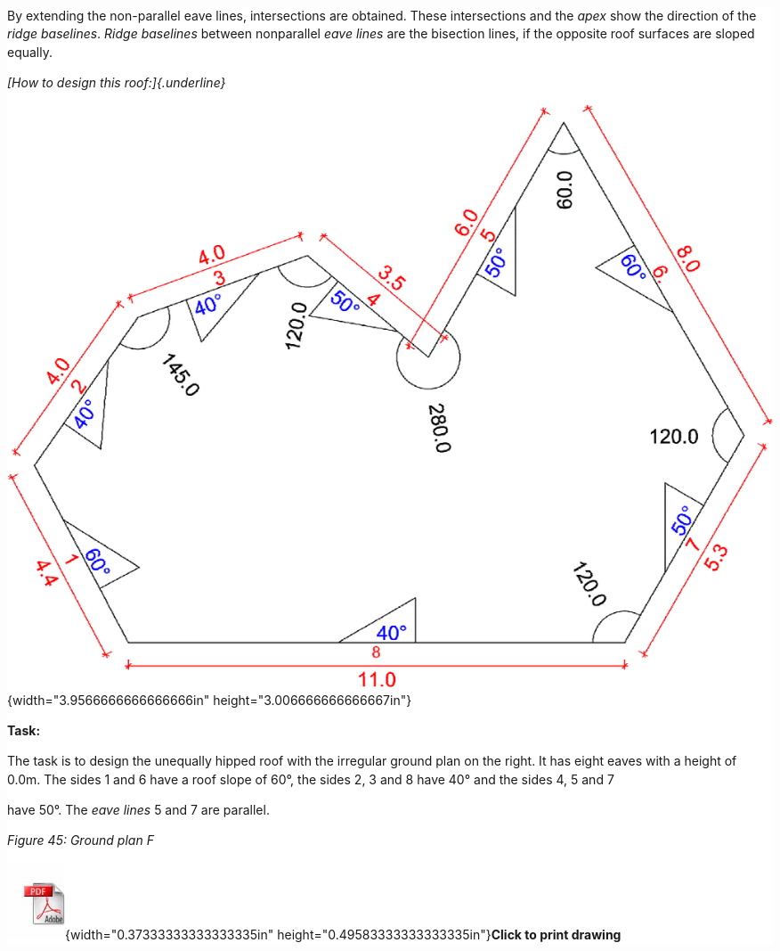 By extending the non-parallel eave lines, intersections are obtained. These intersections and the *apex* show the direction of the *ridge baselines*. *Ridge baselines* between nonparallel *eave lines* are the bisection lines, if the opposite roof surfaces are sloped equally.

*[How to design this roof:]{.underline}*

![](mediaRoof/media/image77.png){width="3.9566666666666666in" height="3.006666666666667in"}

**Task:**

The task is to design the unequally hipped roof with the irregular ground plan on the right. It has eight eaves with a height of 0.0m. The sides 1 and 6 have a roof slope of 60°, the sides 2, 3 and 8 have 40° and the sides 4, 5 and 7

have 50°. The *eave lines* 5 and 7 are parallel.

*Figure 45: Ground plan F*

![](mediaRoof/media/image41.jpg){width="0.37333333333333335in" height="0.49583333333333335in"}**Click to print drawing**
